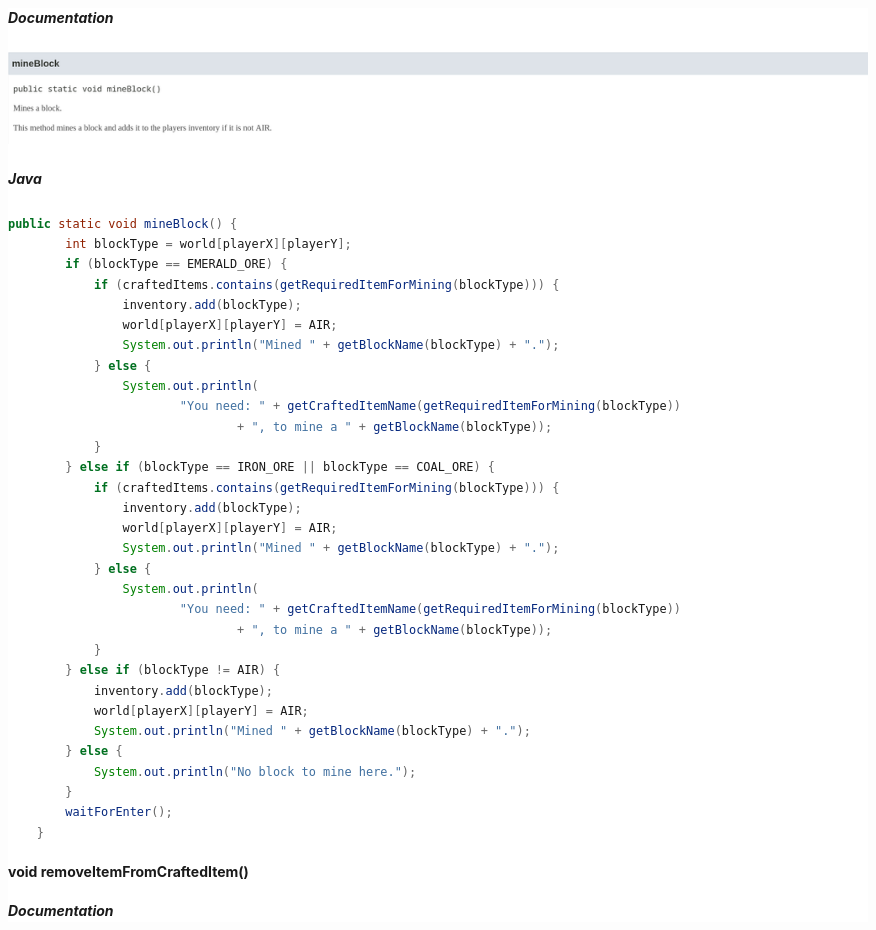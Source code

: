##### Documentation

<img src="./docs/src/docs-mineBlock.png" alt="docs-mineBlock.png"/>

<div style="page-break-after: always;"></div>

##### Java

```java
public static void mineBlock() {
        int blockType = world[playerX][playerY];
        if (blockType == EMERALD_ORE) {
            if (craftedItems.contains(getRequiredItemForMining(blockType))) {
                inventory.add(blockType);
                world[playerX][playerY] = AIR;
                System.out.println("Mined " + getBlockName(blockType) + ".");
            } else {
                System.out.println(
                        "You need: " + getCraftedItemName(getRequiredItemForMining(blockType))
                                + ", to mine a " + getBlockName(blockType));
            }
        } else if (blockType == IRON_ORE || blockType == COAL_ORE) {
            if (craftedItems.contains(getRequiredItemForMining(blockType))) {
                inventory.add(blockType);
                world[playerX][playerY] = AIR;
                System.out.println("Mined " + getBlockName(blockType) + ".");
            } else {
                System.out.println(
                        "You need: " + getCraftedItemName(getRequiredItemForMining(blockType))
                                + ", to mine a " + getBlockName(blockType));
            }
        } else if (blockType != AIR) {
            inventory.add(blockType);
            world[playerX][playerY] = AIR;
            System.out.println("Mined " + getBlockName(blockType) + ".");
        } else {
            System.out.println("No block to mine here.");
        }
        waitForEnter();
    }
```

<div style="page-break-after: always;"></div>

#### void removeItemFromCraftedItem()

##### Documentation
